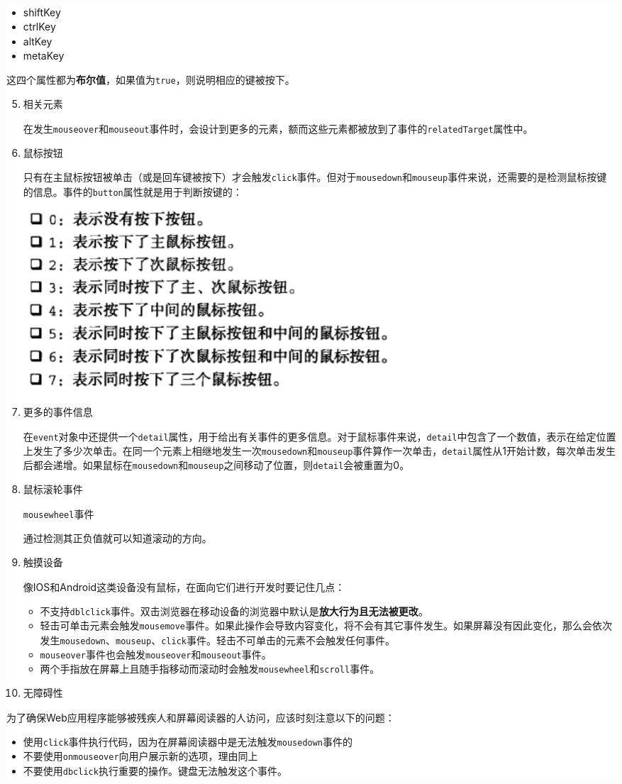    - shiftKey
   - ctrlKey
   - altKey
   - metaKey

   这四个属性都为**布尔值**，如果值为`true`，则说明相应的键被按下。

5. 相关元素

   在发生`mouseover`和`mouseout`事件时，会设计到更多的元素，额而这些元素都被放到了事件的`relatedTarget`属性中。

6. 鼠标按钮

   只有在主鼠标按钮被单击（或是回车键被按下）才会触发`click`事件。但对于`mousedown`和`mouseup`事件来说，还需要的是检测鼠标按键的信息。事件的`button`属性就是用于判断按键的：

   ![mouse-press](./images/mouse-press.png)

7. 更多的事件信息

   在`event`对象中还提供一个`detail`属性，用于给出有关事件的更多信息。对于鼠标事件来说，`detail`中包含了一个数值，表示在给定位置上发生了多少次单击。在同一个元素上相继地发生一次`mousedown`和`mouseup`事件算作一次单击，`detail`属性从1开始计数，每次单击发生后都会递增。如果鼠标在`mousedown`和`mouseup`之间移动了位置，则`detail`会被重置为0。

8. 鼠标滚轮事件

   `mousewheel`事件

   通过检测其正负值就可以知道滚动的方向。

9. 触摸设备

   像IOS和Android这类设备没有鼠标，在面向它们进行开发时要记住几点：

   - 不支持`dblclick`事件。双击浏览器在移动设备的浏览器中默认是**放大行为且无法被更改**。
   - 轻击可单击元素会触发`mousemove`事件。如果此操作会导致内容变化，将不会有其它事件发生。如果屏幕没有因此变化，那么会依次发生`mousedown`、`mouseup`、`click`事件。轻击不可单击的元素不会触发任何事件。
   - `mouseover`事件也会触发`mouseover`和`mouseout`事件。
   - 两个手指放在屏幕上且随手指移动而滚动时会触发`mousewheel`和`scroll`事件。

10. 无障碍性

   为了确保Web应用程序能够被残疾人和屏幕阅读器的人访问，应该时刻注意以下的问题：

   - 使用`click`事件执行代码，因为在屏幕阅读器中是无法触发`mousedown`事件的
   - 不要使用`onmouseover`向用户展示新的选项，理由同上
   - 不要使用`dbclick`执行重要的操作。键盘无法触发这个事件。
